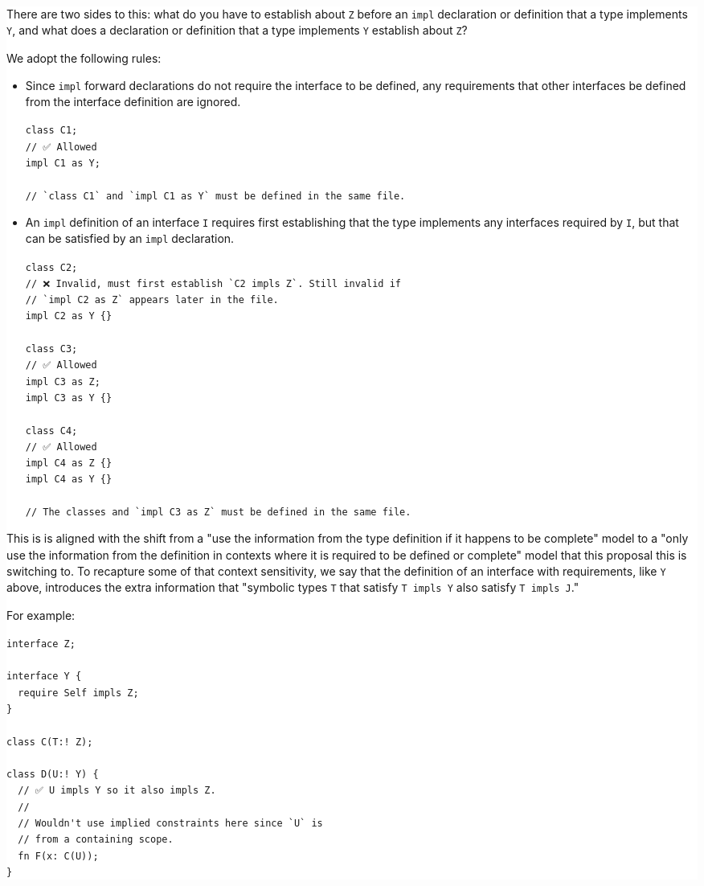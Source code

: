 There are two sides to this: what do you have to establish about `Z` before an
`impl` declaration or definition that a type implements `Y`, and what does a
declaration or definition that a type implements `Y` establish about `Z`?

We adopt the following rules:

-   Since `impl` forward declarations do not require the interface to be
    defined, any requirements that other interfaces be defined from the
    interface definition are ignored.

    ```
    class C1;
    // ✅ Allowed
    impl C1 as Y;

    // `class C1` and `impl C1 as Y` must be defined in the same file.
    ```

-   An `impl` definition of an interface `I` requires first establishing that
    the type implements any interfaces required by `I`, but that can be
    satisfied by an `impl` declaration.

    ```
    class C2;
    // ❌ Invalid, must first establish `C2 impls Z`. Still invalid if
    // `impl C2 as Z` appears later in the file.
    impl C2 as Y {}

    class C3;
    // ✅ Allowed
    impl C3 as Z;
    impl C3 as Y {}

    class C4;
    // ✅ Allowed
    impl C4 as Z {}
    impl C4 as Y {}

    // The classes and `impl C3 as Z` must be defined in the same file.
    ```

This is is aligned with the shift from a "use the information from the type
definition if it happens to be complete" model to a "only use the information
from the definition in contexts where it is required to be defined or complete"
model that this proposal this is switching to. To recapture some of that context
sensitivity, we say that the definition of an interface with requirements, like
`Y` above, introduces the extra information that "symbolic types `T` that
satisfy `T impls Y` also satisfy `T impls J`."

For example:

```
interface Z;

interface Y {
  require Self impls Z;
}

class C(T:! Z);

class D(U:! Y) {
  // ✅ U impls Y so it also impls Z.
  //
  // Wouldn't use implied constraints here since `U` is
  // from a containing scope.
  fn F(x: C(U));
}
```
